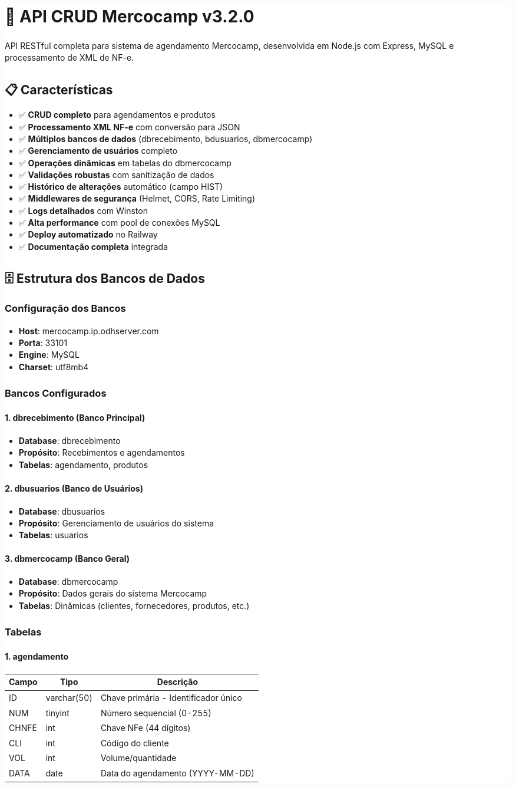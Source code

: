 # 🚀 API CRUD Mercocamp v3.2.0

API RESTful completa para sistema de agendamento Mercocamp, desenvolvida em Node.js com Express, MySQL e processamento de XML de NF-e.

## 📋 Características

- ✅ **CRUD completo** para agendamentos e produtos
- ✅ **Processamento XML NF-e** com conversão para JSON
- ✅ **Múltiplos bancos de dados** (dbrecebimento, bdusuarios, dbmercocamp)
- ✅ **Gerenciamento de usuários** completo
- ✅ **Operações dinâmicas** em tabelas do dbmercocamp
- ✅ **Validações robustas** com sanitização de dados
- ✅ **Histórico de alterações** automático (campo HIST)
- ✅ **Middlewares de segurança** (Helmet, CORS, Rate Limiting)
- ✅ **Logs detalhados** com Winston
- ✅ **Alta performance** com pool de conexões MySQL
- ✅ **Deploy automatizado** no Railway
- ✅ **Documentação completa** integrada

## 🗄️ Estrutura dos Bancos de Dados

### Configuração dos Bancos
- **Host**: mercocamp.ip.odhserver.com
- **Porta**: 33101
- **Engine**: MySQL
- **Charset**: utf8mb4

### Bancos Configurados

#### 1. dbrecebimento (Banco Principal)
- **Database**: dbrecebimento
- **Propósito**: Recebimentos e agendamentos
- **Tabelas**: agendamento, produtos

#### 2. dbusuarios (Banco de Usuários)
- **Database**: dbusuarios
- **Propósito**: Gerenciamento de usuários do sistema
- **Tabelas**: usuarios

#### 3. dbmercocamp (Banco Geral)
- **Database**: dbmercocamp
- **Propósito**: Dados gerais do sistema Mercocamp
- **Tabelas**: Dinâmicas (clientes, fornecedores, produtos, etc.)

### Tabelas

#### 1. agendamento
| Campo | Tipo | Descrição |
|-------|------|-----------|
| ID | varchar(50) | Chave primária - Identificador único |
| NUM | tinyint | Número sequencial (0-255) |
| CHNFE | int | Chave NFe (44 dígitos) |
| CLI | int | Código do cliente |
| VOL | int | Volume/quantidade |
| DATA | date | Data do agendamento (YYYY-MM-DD) |